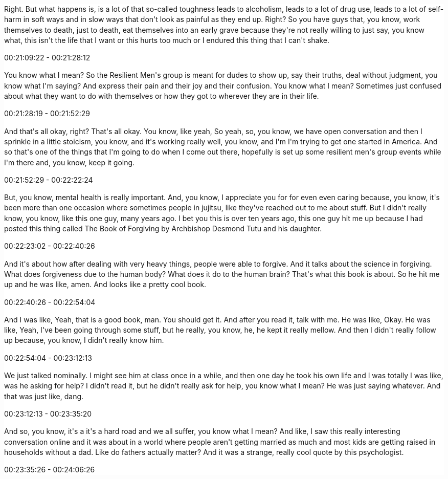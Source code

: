 Right. But what happens is, is a lot of that so-called toughness leads to alcoholism, leads to a lot of drug use, leads to a lot of self-harm in soft ways and in slow ways that don't look as painful as they end up. Right? So you have guys that, you know, work themselves to death, just to death, eat themselves into an early grave because they're not really willing to just say, you know what, this isn't the life that I want or this hurts too much or I endured this thing that I can't shake.

00:21:09:22 - 00:21:28:12

You know what I mean? So the Resilient Men's group is meant for dudes to show up, say their truths, deal without judgment, you know what I'm saying? And express their pain and their joy and their confusion. You know what I mean? Sometimes just confused about what they want to do with themselves or how they got to wherever they are in their life.

00:21:28:19 - 00:21:52:29

And that's all okay, right? That's all okay. You know, like yeah, So yeah, so, you know, we have open conversation and then I sprinkle in a little stoicism, you know, and it's working really well, you know, and I'm I'm trying to get one started in America. And so that's one of the things that I'm going to do when I come out there, hopefully is set up some resilient men's group events while I'm there and, you know, keep it going.

00:21:52:29 - 00:22:22:24

But, you know, mental health is really important. And, you know, I appreciate you for for even even caring because, you know, it's been more than one occasion where sometimes people in jujitsu, like they've reached out to me about stuff. But I didn't really know, you know, like this one guy, many years ago. I bet you this is over ten years ago, this one guy hit me up because I had posted this thing called The Book of Forgiving by Archbishop Desmond Tutu and his daughter.

00:22:23:02 - 00:22:40:26

And it's about how after dealing with very heavy things, people were able to forgive. And it talks about the science in forgiving. What does forgiveness due to the human body? What does it do to the human brain? That's what this book is about. So he hit me up and he was like, amen. And looks like a pretty cool book.

00:22:40:26 - 00:22:54:04

And I was like, Yeah, that is a good book, man. You should get it. And after you read it, talk with me. He was like, Okay. He was like, Yeah, I've been going through some stuff, but he really, you know, he, he kept it really mellow. And then I didn't really follow up because, you know, I didn't really know him.

00:22:54:04 - 00:23:12:13

We just talked nominally. I might see him at class once in a while, and then one day he took his own life and I was totally I was like, was he asking for help? I didn't read it, but he didn't really ask for help, you know what I mean? He was just saying whatever. And that was just like, dang.

00:23:12:13 - 00:23:35:20

And so, you know, it's a it's a hard road and we all suffer, you know what I mean? And like, I saw this really interesting conversation online and it was about in a world where people aren't getting married as much and most kids are getting raised in households without a dad. Like do fathers actually matter? And it was a strange, really cool quote by this psychologist.

00:23:35:26 - 00:24:06:26
